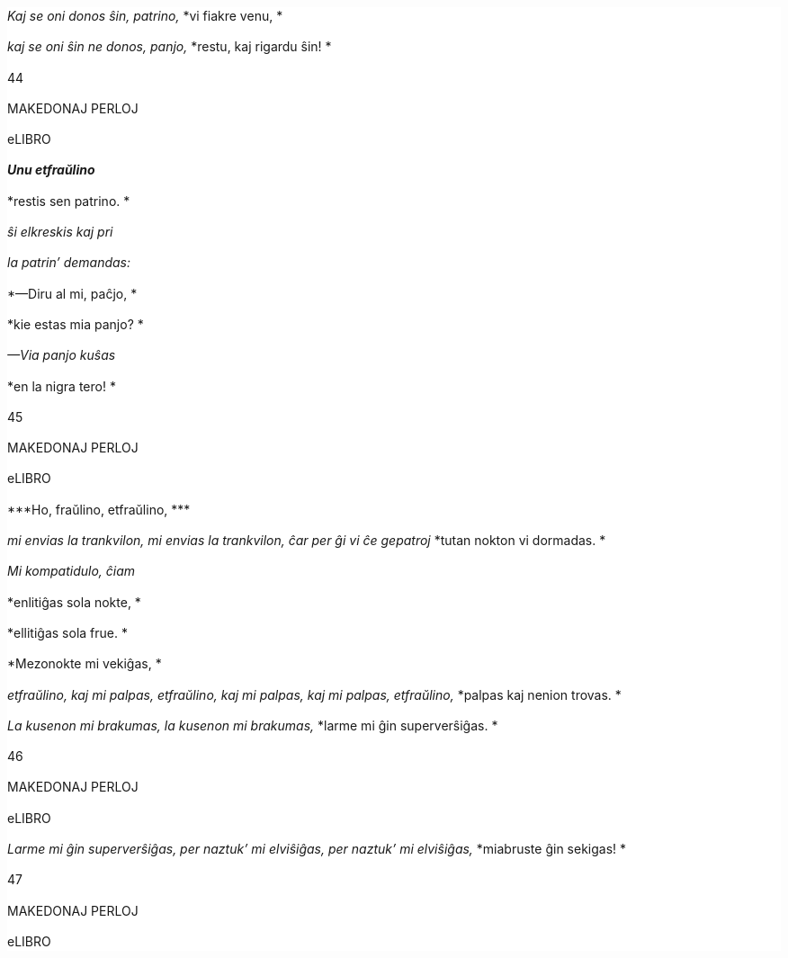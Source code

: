*Kaj se oni donos ŝin, patrino,* *vi fiakre venu, *

*kaj se oni ŝin ne donos, panjo,* *restu, kaj rigardu ŝin\! *

44

MAKEDONAJ PERLOJ

eLIBRO

***Unu etfraŭlino***

*restis sen patrino. *

*ŝi elkreskis kaj pri*

*la patrin’ demandas:*

*—Diru al mi, paĉjo, *

*kie estas mia panjo? *

*—Via panjo kuŝas*

*en la nigra tero\! *

45

MAKEDONAJ PERLOJ

eLIBRO

***Ho, fraŭlino, etfraŭlino, ***

*mi envias la trankvilon,* *mi envias la trankvilon,* *ĉar per ĝi vi ĉe gepatroj* *tutan nokton vi dormadas. *

*Mi kompatidulo, ĉiam*

*enlitiĝas sola nokte, *

*ellitiĝas sola frue. *

*Mezonokte mi vekiĝas, *

*etfraŭlino, kaj mi palpas,* *etfraŭlino, kaj mi palpas,* *kaj mi palpas, etfraŭlino,* *palpas kaj nenion trovas. *

*La kusenon mi brakumas,* *la kusenon mi brakumas,* *larme mi ĝin superverŝiĝas. *

46

MAKEDONAJ PERLOJ

eLIBRO

*Larme mi ĝin superverŝiĝas,* *per naztuk’ mi elviŝiĝas,* *per naztuk’ mi elviŝiĝas,* *miabruste ĝin sekigas\! *

47

MAKEDONAJ PERLOJ

eLIBRO

